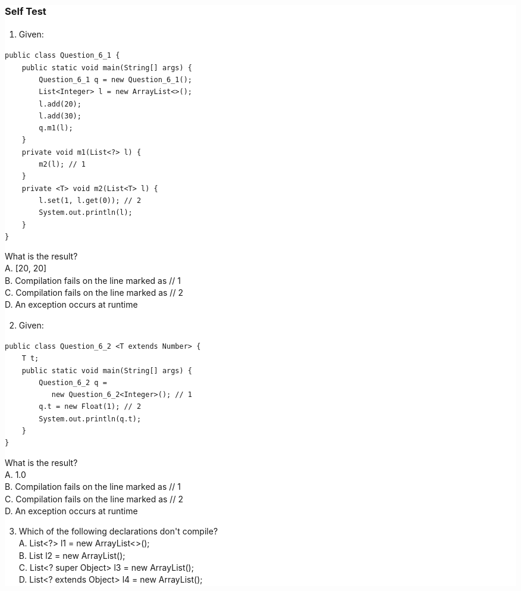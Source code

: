 ### Self Test

1. Given:

```
public class Question_6_1 {
    public static void main(String[] args) {
        Question_6_1 q = new Question_6_1();
        List<Integer> l = new ArrayList<>();
        l.add(20);
        l.add(30);
        q.m1(l);
    }
    private void m1(List<?> l) {
        m2(l); // 1
    }
    private <T> void m2(List<T> l) {
        l.set(1, l.get(0)); // 2
        System.out.println(l);
    }
}
```

What is the result? <br>
A. [20, 20] <br>
B. Compilation fails on the line marked as // 1 <br>
C. Compilation fails on the line marked as // 2 <br>
D. An exception occurs at runtime


2. Given:

```
public class Question_6_2 <T extends Number> {
    T t;
    public static void main(String[] args) {
        Question_6_2 q =
           new Question_6_2<Integer>(); // 1
        q.t = new Float(1); // 2
        System.out.println(q.t);
    }
}
```

What is the result? <br>
A. 1.0 <br>
B. Compilation fails on the line marked as // 1 <br>
C. Compilation fails on the line marked as // 2 <br>
D. An exception occurs at runtime


3. Which of the following declarations don't compile? <br>
A. List<?> l1 = new ArrayList<>(); <br>
B. List<String> l2 = new ArrayList(); <br>
C. List<? super Object> l3 = new ArrayList<String>(); <br>
D. List<? extends Object> l4 = new ArrayList<String>();
